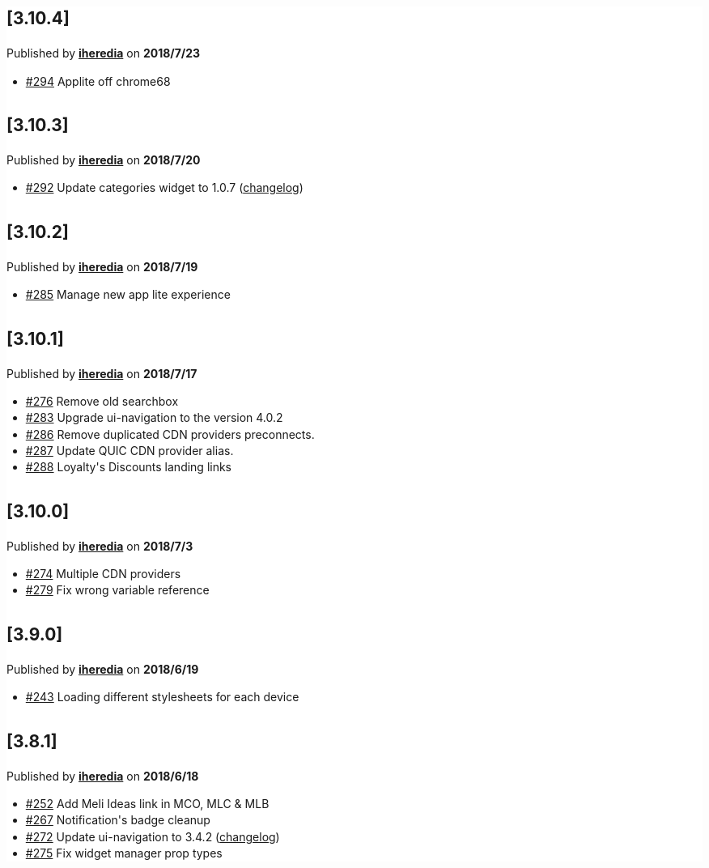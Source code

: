 ## [3.10.4]

Published by **[iheredia](https://github.com/iheredia)** on **2018/7/23**

- [#294](https://github.com/mercadolibre/frontend-layout/pull/294) Applite off chrome68

## [3.10.3]

Published by **[iheredia](https://github.com/iheredia)** on **2018/7/20**

- [#292](https://github.com/mercadolibre/frontend-layout/pull/292) Update categories widget to 1.0.7 ([changelog](https://github.com/mercadolibre/frontend-layout_widgets/blob/master/mercadolibre/packages/categories/CHANGELOG.md#107))

## [3.10.2]

Published by **[iheredia](https://github.com/iheredia)** on **2018/7/19**

- [#285](https://github.com/mercadolibre/frontend-layout/pull/285) Manage new app lite experience

## [3.10.1]

Published by **[iheredia](https://github.com/iheredia)** on **2018/7/17**

- [#276](https://github.com/mercadolibre/frontend-layout/pull/276) Remove old searchbox
- [#283](https://github.com/mercadolibre/frontend-layout/pull/283) Upgrade ui-navigation to the version 4.0.2
- [#286](https://github.com/mercadolibre/frontend-layout/pull/286) Remove duplicated CDN providers preconnects.
- [#287](https://github.com/mercadolibre/frontend-layout/pull/287) Update QUIC CDN provider alias.
- [#288](https://github.com/mercadolibre/frontend-layout/pull/288) Loyalty's Discounts landing links

## [3.10.0]

Published by **[iheredia](https://github.com/iheredia)** on **2018/7/3**

- [#274](https://github.com/mercadolibre/frontend-layout/pull/274) Multiple CDN providers
- [#279](https://github.com/mercadolibre/frontend-layout/pull/279) Fix wrong variable reference

## [3.9.0]

Published by **[iheredia](https://github.com/iheredia)** on **2018/6/19**

- [#243](https://github.com/mercadolibre/frontend-layout/pull/243) Loading different stylesheets for each device

## [3.8.1]

Published by **[iheredia](https://github.com/iheredia)** on **2018/6/18**

- [#252](https://github.com/mercadolibre/frontend-layout/pull/252) Add Meli Ideas link in MCO, MLC & MLB
- [#267](https://github.com/mercadolibre/frontend-layout/pull/267) Notification's badge cleanup
- [#272](https://github.com/mercadolibre/frontend-layout/pull/272) Update ui-navigation to 3.4.2 ([changelog](https://github.com/mercadolibre/ui-navigation/blob/master/CHANGELOG.md#342))
- [#275](https://github.com/mercadolibre/frontend-layout/pull/275) Fix widget manager prop types
